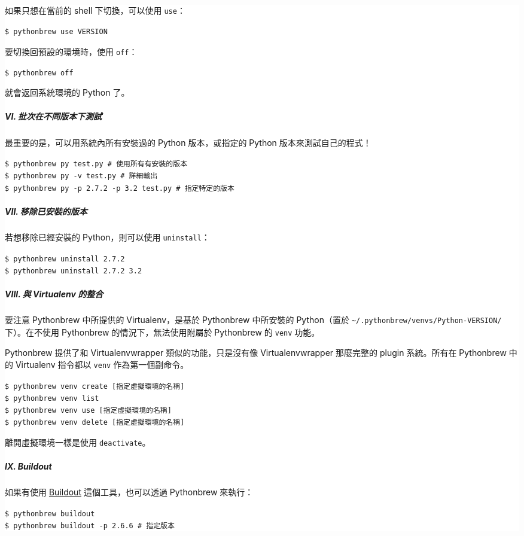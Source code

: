 如果只想在當前的 shell 下切換，可以使用 `use`：

```
$ pythonbrew use VERSION

```

要切換回預設的環境時，使用 `off`：

```
$ pythonbrew off

```

就會返回系統環境的 Python 了。

##### VI. 批次在不同版本下測試

最重要的是，可以用系統內所有安裝過的 Python 版本，或指定的 Python 版本來測試自己的程式！

```
$ pythonbrew py test.py # 使用所有有安裝的版本
$ pythonbrew py -v test.py # 詳細輸出
$ pythonbrew py -p 2.7.2 -p 3.2 test.py # 指定特定的版本

```

##### VII. 移除已安裝的版本

若想移除已經安裝的 Python，則可以使用 `uninstall`：

```
$ pythonbrew uninstall 2.7.2
$ pythonbrew uninstall 2.7.2 3.2

```

##### VIII. 與 Virtualenv 的整合

要注意 Pythonbrew 中所提供的 Virtualenv，是基於 Pythonbrew 中所安裝的 Python（置於 `~/.pythonbrew/venvs/Python-VERSION/` 下）。在不使用 Pythonbrew 的情況下，無法使用附屬於 Pythonbrew 的 `venv` 功能。

Pythonbrew 提供了和 Virtualenvwrapper 類似的功能，只是沒有像 Virtualenvwrapper 那麼完整的 plugin 系統。所有在 Pythonbrew 中的 Virtualenv 指令都以 `venv` 作為第一個副命令。

```
$ pythonbrew venv create [指定虛擬環境的名稱]
$ pythonbrew venv list
$ pythonbrew venv use [指定虛擬環境的名稱]
$ pythonbrew venv delete [指定虛擬環境的名稱]

```

離開虛擬環境一樣是使用 `deactivate`。

##### IX. Buildout

如果有使用 [Buildout](http://www.buildout.org/) 這個工具，也可以透過 Pythonbrew 來執行：

```
$ pythonbrew buildout
$ pythonbrew buildout -p 2.6.6 # 指定版本

```
